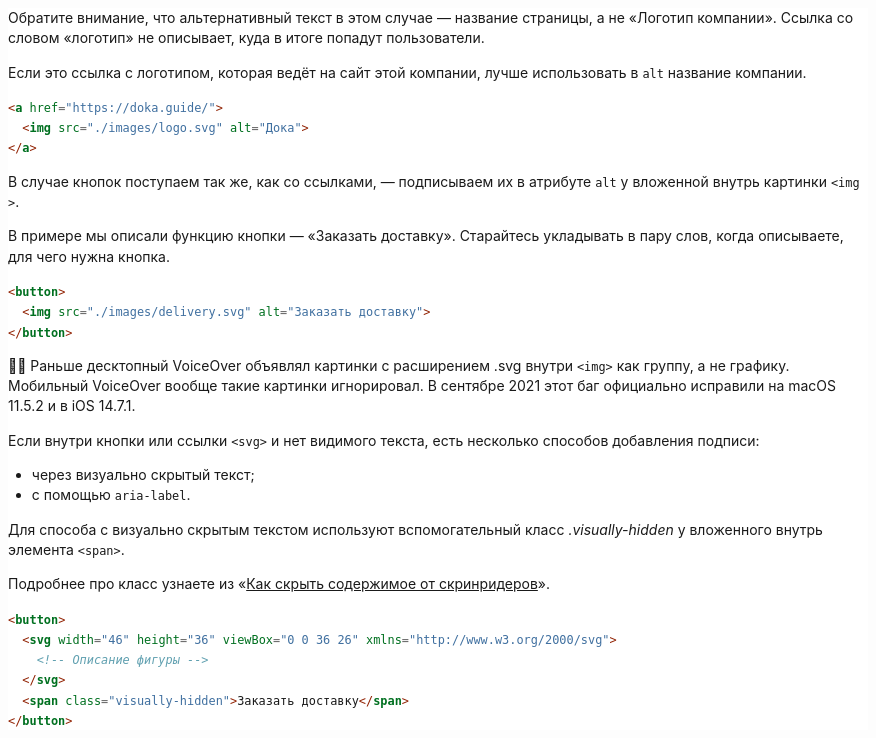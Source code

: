 <iframe title="Ссылка с логотипом на главную" src="demos/link-w-functional-img-1/" height="290"></iframe>

Обратите внимание, что альтернативный текст в этом случае — название страницы, а не «Логотип компании». Ссылка со словом «логотип» не описывает, куда в итоге попадут пользователи.

Если это ссылка с логотипом, которая ведёт на сайт этой компании, лучше использовать в `alt` название компании.

```html
<a href="https://doka.guide/">
  <img src="./images/logo.svg" alt="Дока">
</a>
```

<iframe title="Ссылка с логотипом на сайт" src="demos/link-w-functional-img-2/" height="420"></iframe>

В случае кнопок поступаем так же, как со ссылками, — подписываем их в атрибуте `alt` у вложенной внутрь картинки `<img>`.

В примере мы описали функцию кнопки — «Заказать доставку». Старайтесь укладывать в пару слов, когда описываете, для чего нужна кнопка.

```html
<button>
  <img src="./images/delivery.svg" alt="Заказать доставку">
</button>
```

<iframe title="Кнопка с функциональной картинкой" src="demos/btn-w-functional-img/" height="210"></iframe>

<aside>

🤷‍♀️ Раньше десктопный VoiceOver объявлял картинки с расширением .svg внутри `<img>` как группу, а не графику. Мобильный VoiceOver вообще такие картинки игнорировал. В сентябре 2021 этот баг официально исправили на macOS 11.5.2 и в iOS 14.7.1.

</aside>

Если внутри кнопки или ссылки `<svg>` и нет видимого текста, есть несколько способов добавления подписи:

- через визуально скрытый текст;
- с помощью `aria-label`.

Для способа с визуально скрытым текстом используют вспомогательный класс _.visually-hidden_ у вложенного внутрь элемента `<span>`.

Подробнее про класс узнаете из «[Как скрыть содержимое от скринридеров](https://doka.guide/a11y/content-hidden/)».

```html
<button>
  <svg width="46" height="36" viewBox="0 0 36 26" xmlns="http://www.w3.org/2000/svg">
    <!-- Описание фигуры -->
  </svg>
  <span class="visually-hidden">Заказать доставку</span>
</button>
```
